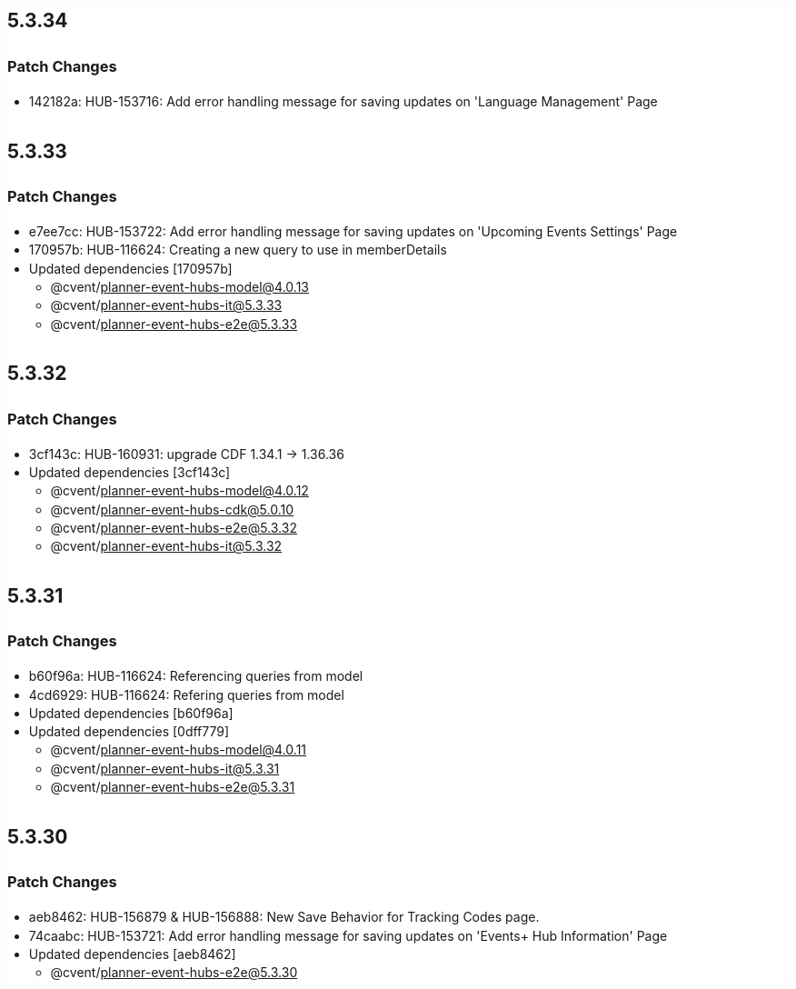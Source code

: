 ## 5.3.34

### Patch Changes

- 142182a: HUB-153716: Add error handling message for saving updates on 'Language Management' Page

## 5.3.33

### Patch Changes

- e7ee7cc: HUB-153722: Add error handling message for saving updates on 'Upcoming Events Settings' Page
- 170957b: HUB-116624: Creating a new query to use in memberDetails
- Updated dependencies [170957b]
  - @cvent/planner-event-hubs-model@4.0.13
  - @cvent/planner-event-hubs-it@5.3.33
  - @cvent/planner-event-hubs-e2e@5.3.33

## 5.3.32

### Patch Changes

- 3cf143c: HUB-160931: upgrade CDF 1.34.1 -> 1.36.36
- Updated dependencies [3cf143c]
  - @cvent/planner-event-hubs-model@4.0.12
  - @cvent/planner-event-hubs-cdk@5.0.10
  - @cvent/planner-event-hubs-e2e@5.3.32
  - @cvent/planner-event-hubs-it@5.3.32

## 5.3.31

### Patch Changes

- b60f96a: HUB-116624: Referencing queries from model
- 4cd6929: HUB-116624: Refering queries from model
- Updated dependencies [b60f96a]
- Updated dependencies [0dff779]
  - @cvent/planner-event-hubs-model@4.0.11
  - @cvent/planner-event-hubs-it@5.3.31
  - @cvent/planner-event-hubs-e2e@5.3.31

## 5.3.30

### Patch Changes

- aeb8462: HUB-156879 & HUB-156888: New Save Behavior for Tracking Codes page.
- 74caabc: HUB-153721: Add error handling message for saving updates on 'Events+ Hub Information' Page
- Updated dependencies [aeb8462]
  - @cvent/planner-event-hubs-e2e@5.3.30
